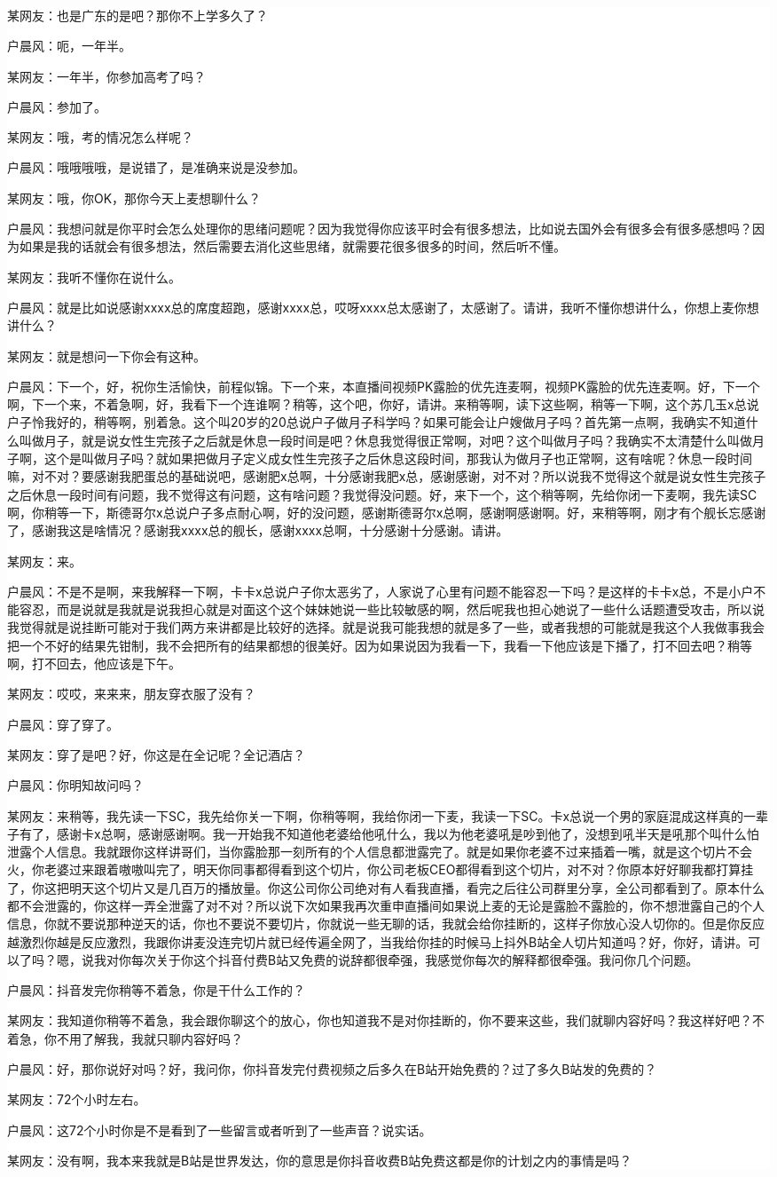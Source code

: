 某网友：也是广东的是吧？那你不上学多久了？

户晨风：呃，一年半。

某网友：一年半，你参加高考了吗？

户晨风：参加了。

某网友：哦，考的情况怎么样呢？

户晨风：哦哦哦哦，是说错了，是准确来说是没参加。

某网友：哦，你OK，那你今天上麦想聊什么？

户晨风：我想问就是你平时会怎么处理你的思绪问题呢？因为我觉得你应该平时会有很多想法，比如说去国外会有很多会有很多感想吗？因为如果是我的话就会有很多想法，然后需要去消化这些思绪，就需要花很多很多的时间，然后听不懂。

某网友：我听不懂你在说什么。

户晨风：就是比如说感谢xxxx总的席度超跑，感谢xxxx总，哎呀xxxx总太感谢了，太感谢了。请讲，我听不懂你想讲什么，你想上麦你想讲什么？

某网友：就是想问一下你会有这种。

户晨风：下一个，好，祝你生活愉快，前程似锦。下一个来，本直播间视频PK露脸的优先连麦啊，视频PK露脸的优先连麦啊。好，下一个啊，下一个来，不着急啊，好，我看下一个连谁啊？稍等，这个吧，你好，请讲。来稍等啊，读下这些啊，稍等一下啊，这个苏几玉x总说户子怜我好的，稍等啊，别着急。这个叫20岁的20总说户子做月子科学吗？如果可能会让户嫂做月子吗？首先第一点啊，我确实不知道什么叫做月子，就是说女性生完孩子之后就是休息一段时间是吧？休息我觉得很正常啊，对吧？这个叫做月子吗？我确实不太清楚什么叫做月子啊，这个是叫做月子吗？就如果把做月子定义成女性生完孩子之后休息这段时间，那我认为做月子也正常啊，这有啥呢？休息一段时间嘛，对不对？要感谢我肥蛋总的基础说吧，感谢肥x总啊，十分感谢我肥x总，感谢感谢，对不对？所以说我不觉得这个就是说女性生完孩子之后休息一段时间有问题，我不觉得这有问题，这有啥问题？我觉得没问题。好，来下一个，这个稍等啊，先给你闭一下麦啊，我先读SC啊，你稍等一下，斯德哥尔x总说户子多点耐心啊，好的没问题，感谢斯德哥尔x总啊，感谢啊感谢啊。好，来稍等啊，刚才有个舰长忘感谢了，感谢我这是啥情况？感谢我xxxx总的舰长，感谢xxxx总啊，十分感谢十分感谢。请讲。

某网友：来。

户晨风：不是不是啊，来我解释一下啊，卡卡x总说户子你太恶劣了，人家说了心里有问题不能容忍一下吗？是这样的卡卡x总，不是小户不能容忍，而是说就是我就是说我担心就是对面这个这个妹妹她说一些比较敏感的啊，然后呢我也担心她说了一些什么话题遭受攻击，所以说我觉得就是说挂断可能对于我们两方来讲都是比较好的选择。就是说我可能我想的就是多了一些，或者我想的可能就是我这个人我做事我会把一个不好的结果先钳制，我不会把所有的结果都想的很美好。因为如果说因为我看一下，我看一下他应该是下播了，打不回去吧？稍等啊，打不回去，他应该是下午。

某网友：哎哎，来来来，朋友穿衣服了没有？

户晨风：穿了穿了。

某网友：穿了是吧？好，你这是在全记呢？全记酒店？

户晨风：你明知故问吗？

某网友：来稍等，我先读一下SC，我先给你关一下啊，你稍等啊，我给你闭一下麦，我读一下SC。卡x总说一个男的家庭混成这样真的一辈子有了，感谢卡x总啊，感谢感谢啊。我一开始我不知道他老婆给他吼什么，我以为他老婆吼是吵到他了，没想到吼半天是吼那个叫什么怕泄露个人信息。我就跟你这样讲哥们，当你露脸那一刻所有的个人信息都泄露完了。就是如果你老婆不过来插着一嘴，就是这个切片不会火，你老婆过来跟着嗷嗷叫完了，明天你同事都得看到这个切片，你公司老板CEO都得看到这个切片，对不对？你原本好好聊我都打算挂了，你这把明天这个切片又是几百万的播放量。你这公司你公司绝对有人看我直播，看完之后往公司群里分享，全公司都看到了。原本什么都不会泄露的，你这样一弄全泄露了对不对？所以说下次如果我再次重申直播间如果说上麦的无论是露脸不露脸的，你不想泄露自己的个人信息，你就不要说那种逆天的话，你也不要说不要切片，你就说一些无聊的话，我就会给你挂断的，这样子你放心没人切你的。但是你反应越激烈你越是反应激烈，我跟你讲麦没连完切片就已经传遍全网了，当我给你挂的时候马上抖外B站全人切片知道吗？好，你好，请讲。可以了吗？嗯，说我对你每次关于你这个抖音付费B站又免费的说辞都很牵强，我感觉你每次的解释都很牵强。我问你几个问题。

户晨风：抖音发完你稍等不着急，你是干什么工作的？

某网友：我知道你稍等不着急，我会跟你聊这个的放心，你也知道我不是对你挂断的，你不要来这些，我们就聊内容好吗？我这样好吧？不着急，你不用了解我，我就只聊内容好吗？

户晨风：好，那你说好对吗？好，我问你，你抖音发完付费视频之后多久在B站开始免费的？过了多久B站发的免费的？

某网友：72个小时左右。

户晨风：这72个小时你是不是看到了一些留言或者听到了一些声音？说实话。

某网友：没有啊，我本来我就是B站是世界发达，你的意思是你抖音收费B站免费这都是你的计划之内的事情是吗？
